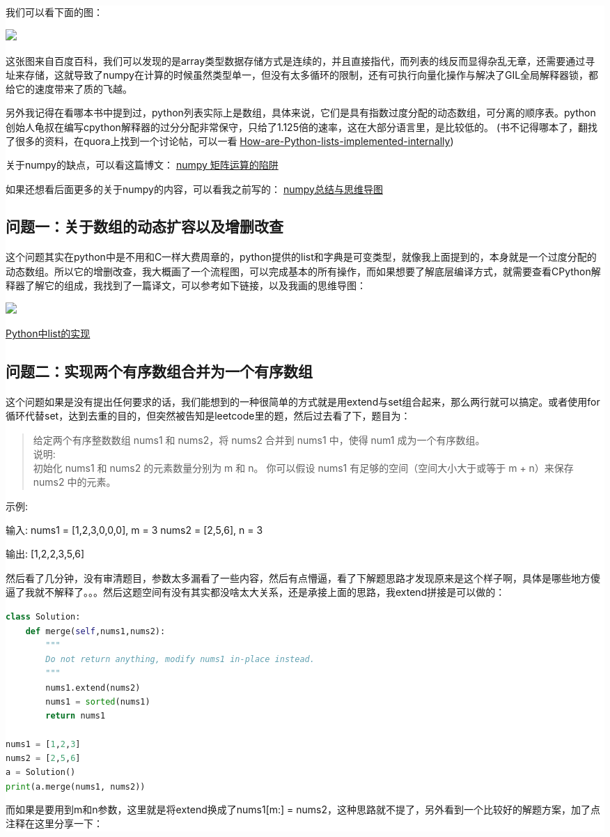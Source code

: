 我们可以看下面的图：

![](http://pniutxzru.bkt.clouddn.com/numpy.png)

这张图来自百度百科，我们可以发现的是array类型数据存储方式是连续的，并且直接指代，而列表的线反而显得杂乱无章，还需要通过寻址来存储，这就导致了numpy在计算的时候虽然类型单一，但没有太多循环的限制，还有可执行向量化操作与解决了GIL全局解释器锁，都给它的速度带来了质的飞越。

另外我记得在看哪本书中提到过，python列表实际上是数组，具体来说，它们是具有指数过度分配的动态数组，可分离的顺序表。python创始人龟叔在编写cpython解释器的过分分配非常保守，只给了1.125倍的速率，这在大部分语言里，是比较低的。
(书不记得哪本了，翻找了很多的资料，在quora上找到一个讨论帖，可以一看 [How-are-Python-lists-implemented-internally](https://www.quora.com/How-are-Python-lists-implemented-internally))

关于numpy的缺点，可以看这篇博文：
[numpy 矩阵运算的陷阱](https://blog.csdn.net/kamidox/article/details/48845063)

如果还想看后面更多的关于numpy的内容，可以看我之前写的：
[numpy总结与思维导图](https://blog.csdn.net/submarineas/article/details/85041240)


## 问题一：关于数组的动态扩容以及增删改查
这个问题其实在python中是不用和C一样大费周章的，python提供的list和字典是可变类型，就像我上面提到的，本身就是一个过度分配的动态数组。所以它的增删改查，我大概画了一个流程图，可以完成基本的所有操作，而如果想要了解底层编译方式，就需要查看CPython解释器了解它的组成，我找到了一篇译文，可以参考如下链接，以及我画的思维导图：

![](http://pniutxzru.bkt.clouddn.com/list%E6%93%8D%E4%BD%9C.png)

[Python中list的实现](https://www.jianshu.com/p/J4U6rR)


## 问题二：实现两个有序数组合并为一个有序数组
这个问题如果是没有提出任何要求的话，我们能想到的一种很简单的方式就是用extend与set组合起来，那么两行就可以搞定。或者使用for循环代替set，达到去重的目的，但突然被告知是leetcode里的题，然后过去看了下，题目为：

>给定两个有序整数数组 nums1 和 nums2，将 nums2 合并到 nums1 中，使得 num1 成为一个有序数组。<br >
>说明:<br >
>初始化 nums1 和 nums2 的元素数量分别为 m 和 n。
>你可以假设 nums1 有足够的空间（空间大小大于或等于 m + n）来保存 nums2 中的元素。

示例:

输入:
nums1 = [1,2,3,0,0,0], m = 3
nums2 = [2,5,6],       n = 3

输出: [1,2,2,3,5,6]

然后看了几分钟，没有审清题目，参数太多漏看了一些内容，然后有点懵逼，看了下解题思路才发现原来是这个样子啊，具体是哪些地方傻逼了我就不解释了。。。然后这题空间有没有其实都没啥太大关系，还是承接上面的思路，我extend拼接是可以做的：

```python
class Solution:
    def merge(self,nums1,nums2):
        """
        Do not return anything, modify nums1 in-place instead.
        """
        nums1.extend(nums2)
        nums1 = sorted(nums1)
        return nums1

nums1 = [1,2,3]
nums2 = [2,5,6]
a = Solution()
print(a.merge(nums1, nums2))
```
而如果是要用到m和n参数，这里就是将extend换成了nums1[m:] = nums2，这种思路就不提了，另外看到一个比较好的解题方案，加了点注释在这里分享一下：
